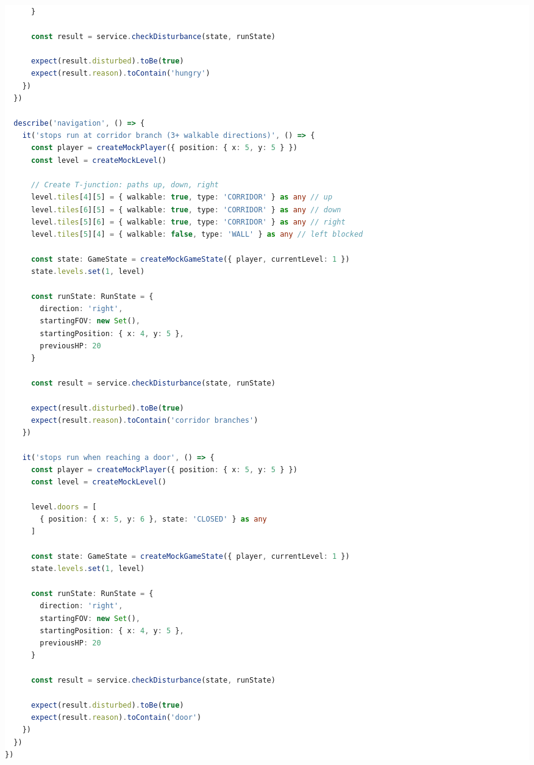 ```typescript
      }

      const result = service.checkDisturbance(state, runState)

      expect(result.disturbed).toBe(true)
      expect(result.reason).toContain('hungry')
    })
  })

  describe('navigation', () => {
    it('stops run at corridor branch (3+ walkable directions)', () => {
      const player = createMockPlayer({ position: { x: 5, y: 5 } })
      const level = createMockLevel()

      // Create T-junction: paths up, down, right
      level.tiles[4][5] = { walkable: true, type: 'CORRIDOR' } as any // up
      level.tiles[6][5] = { walkable: true, type: 'CORRIDOR' } as any // down
      level.tiles[5][6] = { walkable: true, type: 'CORRIDOR' } as any // right
      level.tiles[5][4] = { walkable: false, type: 'WALL' } as any // left blocked

      const state: GameState = createMockGameState({ player, currentLevel: 1 })
      state.levels.set(1, level)

      const runState: RunState = {
        direction: 'right',
        startingFOV: new Set(),
        startingPosition: { x: 4, y: 5 },
        previousHP: 20
      }

      const result = service.checkDisturbance(state, runState)

      expect(result.disturbed).toBe(true)
      expect(result.reason).toContain('corridor branches')
    })

    it('stops run when reaching a door', () => {
      const player = createMockPlayer({ position: { x: 5, y: 5 } })
      const level = createMockLevel()

      level.doors = [
        { position: { x: 5, y: 6 }, state: 'CLOSED' } as any
      ]

      const state: GameState = createMockGameState({ player, currentLevel: 1 })
      state.levels.set(1, level)

      const runState: RunState = {
        direction: 'right',
        startingFOV: new Set(),
        startingPosition: { x: 4, y: 5 },
        previousHP: 20
      }

      const result = service.checkDisturbance(state, runState)

      expect(result.disturbed).toBe(true)
      expect(result.reason).toContain('door')
    })
  })
})
```
